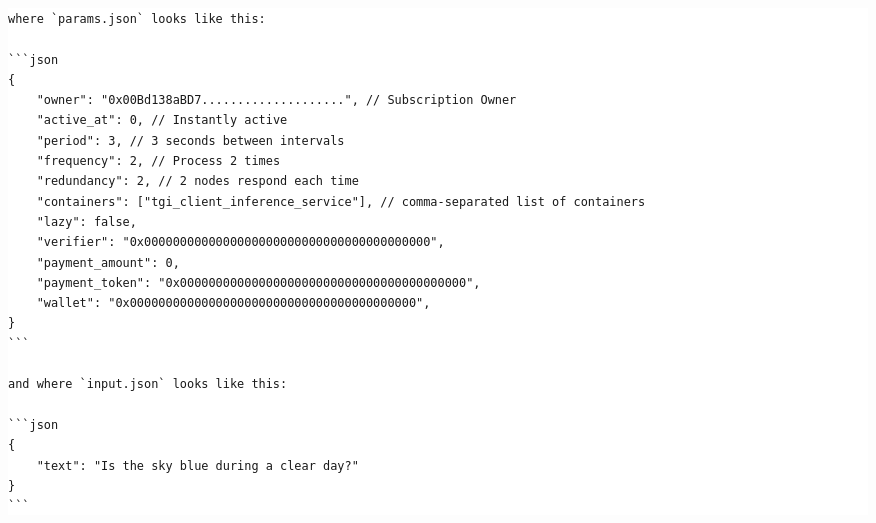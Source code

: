     where `params.json` looks like this:

    ```json
    {
        "owner": "0x00Bd138aBD7....................", // Subscription Owner
        "active_at": 0, // Instantly active
        "period": 3, // 3 seconds between intervals
        "frequency": 2, // Process 2 times
        "redundancy": 2, // 2 nodes respond each time
        "containers": ["tgi_client_inference_service"], // comma-separated list of containers
        "lazy": false,
        "verifier": "0x0000000000000000000000000000000000000000",
        "payment_amount": 0,
        "payment_token": "0x0000000000000000000000000000000000000000",
        "wallet": "0x0000000000000000000000000000000000000000",
    }
    ```

    and where `input.json` looks like this:

    ```json
    {
        "text": "Is the sky blue during a clear day?"
    }
    ```

